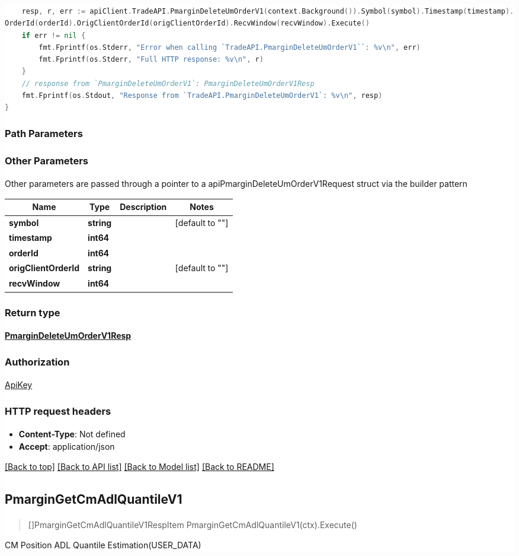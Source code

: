 ```go
	resp, r, err := apiClient.TradeAPI.PmarginDeleteUmOrderV1(context.Background()).Symbol(symbol).Timestamp(timestamp).OrderId(orderId).OrigClientOrderId(origClientOrderId).RecvWindow(recvWindow).Execute()
	if err != nil {
		fmt.Fprintf(os.Stderr, "Error when calling `TradeAPI.PmarginDeleteUmOrderV1``: %v\n", err)
		fmt.Fprintf(os.Stderr, "Full HTTP response: %v\n", r)
	}
	// response from `PmarginDeleteUmOrderV1`: PmarginDeleteUmOrderV1Resp
	fmt.Fprintf(os.Stdout, "Response from `TradeAPI.PmarginDeleteUmOrderV1`: %v\n", resp)
}
```

### Path Parameters



### Other Parameters

Other parameters are passed through a pointer to a apiPmarginDeleteUmOrderV1Request struct via the builder pattern


Name | Type | Description  | Notes
------------- | ------------- | ------------- | -------------
 **symbol** | **string** |  | [default to &quot;&quot;]
 **timestamp** | **int64** |  | 
 **orderId** | **int64** |  | 
 **origClientOrderId** | **string** |  | [default to &quot;&quot;]
 **recvWindow** | **int64** |  | 

### Return type

[**PmarginDeleteUmOrderV1Resp**](PmarginDeleteUmOrderV1Resp.md)

### Authorization

[ApiKey](../README.md#ApiKey)

### HTTP request headers

- **Content-Type**: Not defined
- **Accept**: application/json

[[Back to top]](#) [[Back to API list]](../README.md#documentation-for-api-endpoints)
[[Back to Model list]](../README.md#documentation-for-models)
[[Back to README]](../README.md)


## PmarginGetCmAdlQuantileV1

> []PmarginGetCmAdlQuantileV1RespItem PmarginGetCmAdlQuantileV1(ctx).Execute()

CM Position ADL Quantile Estimation(USER_DATA)
